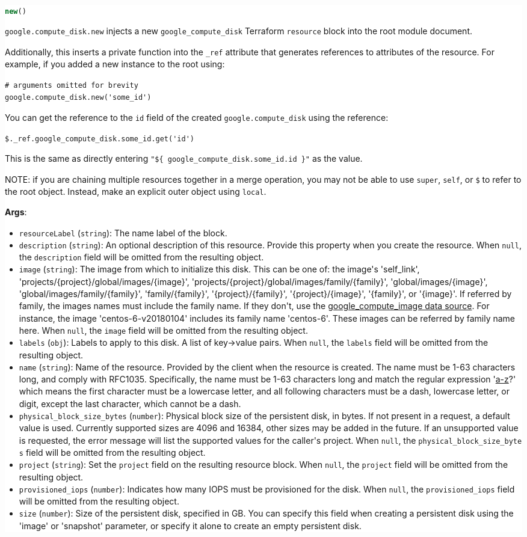 ```ts
new()
```


`google.compute_disk.new` injects a new `google_compute_disk` Terraform `resource`
block into the root module document.

Additionally, this inserts a private function into the `_ref` attribute that generates references to attributes of the
resource. For example, if you added a new instance to the root using:

    # arguments omitted for brevity
    google.compute_disk.new('some_id')

You can get the reference to the `id` field of the created `google.compute_disk` using the reference:

    $._ref.google_compute_disk.some_id.get('id')

This is the same as directly entering `"${ google_compute_disk.some_id.id }"` as the value.

NOTE: if you are chaining multiple resources together in a merge operation, you may not be able to use `super`, `self`,
or `$` to refer to the root object. Instead, make an explicit outer object using `local`.

**Args**:
  - `resourceLabel` (`string`): The name label of the block.
  - `description` (`string`): An optional description of this resource. Provide this property when
you create the resource. When `null`, the `description` field will be omitted from the resulting object.
  - `image` (`string`): The image from which to initialize this disk. This can be
one of: the image&#39;s &#39;self_link&#39;, &#39;projects/{project}/global/images/{image}&#39;,
&#39;projects/{project}/global/images/family/{family}&#39;, &#39;global/images/{image}&#39;,
&#39;global/images/family/{family}&#39;, &#39;family/{family}&#39;, &#39;{project}/{family}&#39;,
&#39;{project}/{image}&#39;, &#39;{family}&#39;, or &#39;{image}&#39;. If referred by family, the
images names must include the family name. If they don&#39;t, use the
[google_compute_image data source](/docs/providers/google/d/compute_image.html).
For instance, the image &#39;centos-6-v20180104&#39; includes its family name &#39;centos-6&#39;.
These images can be referred by family name here. When `null`, the `image` field will be omitted from the resulting object.
  - `labels` (`obj`): Labels to apply to this disk.  A list of key-&gt;value pairs. When `null`, the `labels` field will be omitted from the resulting object.
  - `name` (`string`): Name of the resource. Provided by the client when the resource is
created. The name must be 1-63 characters long, and comply with
RFC1035. Specifically, the name must be 1-63 characters long and match
the regular expression &#39;[a-z]([-a-z0-9]*[a-z0-9])?&#39; which means the
first character must be a lowercase letter, and all following
characters must be a dash, lowercase letter, or digit, except the last
character, which cannot be a dash.
  - `physical_block_size_bytes` (`number`): Physical block size of the persistent disk, in bytes. If not present
in a request, a default value is used. Currently supported sizes
are 4096 and 16384, other sizes may be added in the future.
If an unsupported value is requested, the error message will list
the supported values for the caller&#39;s project. When `null`, the `physical_block_size_bytes` field will be omitted from the resulting object.
  - `project` (`string`): Set the `project` field on the resulting resource block. When `null`, the `project` field will be omitted from the resulting object.
  - `provisioned_iops` (`number`): Indicates how many IOPS must be provisioned for the disk. When `null`, the `provisioned_iops` field will be omitted from the resulting object.
  - `size` (`number`): Size of the persistent disk, specified in GB. You can specify this
field when creating a persistent disk using the &#39;image&#39; or
&#39;snapshot&#39; parameter, or specify it alone to create an empty
persistent disk.
